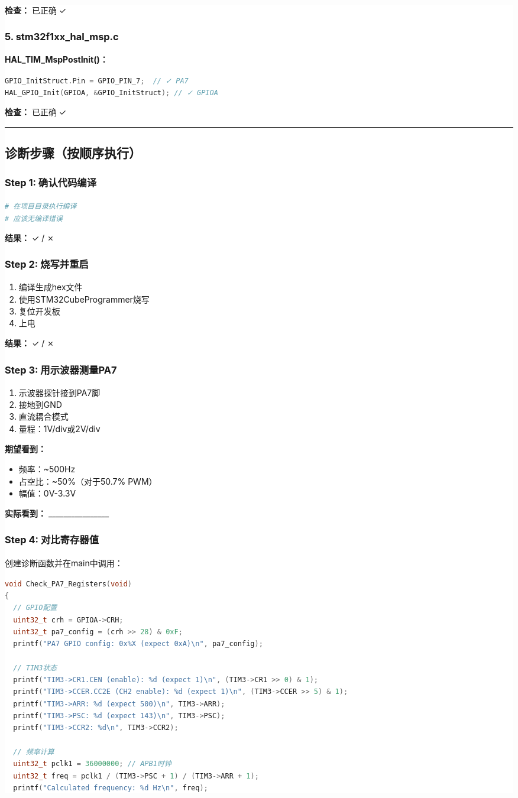 **检查：** 已正确 ✓

### 5. stm32f1xx_hal_msp.c
**HAL_TIM_MspPostInit()：**
```c
GPIO_InitStruct.Pin = GPIO_PIN_7;  // ✓ PA7
HAL_GPIO_Init(GPIOA, &GPIO_InitStruct); // ✓ GPIOA
```

**检查：** 已正确 ✓

---

## 诊断步骤（按顺序执行）

### Step 1: 确认代码编译
```bash
# 在项目目录执行编译
# 应该无编译错误
```
**结果：** ✓ / ✗

### Step 2: 烧写并重启
1. 编译生成hex文件
2. 使用STM32CubeProgrammer烧写
3. 复位开发板
4. 上电

**结果：** ✓ / ✗

### Step 3: 用示波器测量PA7
1. 示波器探针接到PA7脚
2. 接地到GND
3. 直流耦合模式
4. 量程：1V/div或2V/div

**期望看到：**
- 频率：~500Hz
- 占空比：~50%（对于50.7% PWM）
- 幅值：0V-3.3V

**实际看到：** ________________

### Step 4: 对比寄存器值
创建诊断函数并在main中调用：

```c
void Check_PA7_Registers(void)
{
  // GPIO配置
  uint32_t crh = GPIOA->CRH;
  uint32_t pa7_config = (crh >> 28) & 0xF;
  printf("PA7 GPIO config: 0x%X (expect 0xA)\n", pa7_config);
  
  // TIM3状态
  printf("TIM3->CR1.CEN (enable): %d (expect 1)\n", (TIM3->CR1 >> 0) & 1);
  printf("TIM3->CCER.CC2E (CH2 enable): %d (expect 1)\n", (TIM3->CCER >> 5) & 1);
  printf("TIM3->ARR: %d (expect 500)\n", TIM3->ARR);
  printf("TIM3->PSC: %d (expect 143)\n", TIM3->PSC);
  printf("TIM3->CCR2: %d\n", TIM3->CCR2);
  
  // 频率计算
  uint32_t pclk1 = 36000000; // APB1时钟
  uint32_t freq = pclk1 / (TIM3->PSC + 1) / (TIM3->ARR + 1);
  printf("Calculated frequency: %d Hz\n", freq);
```